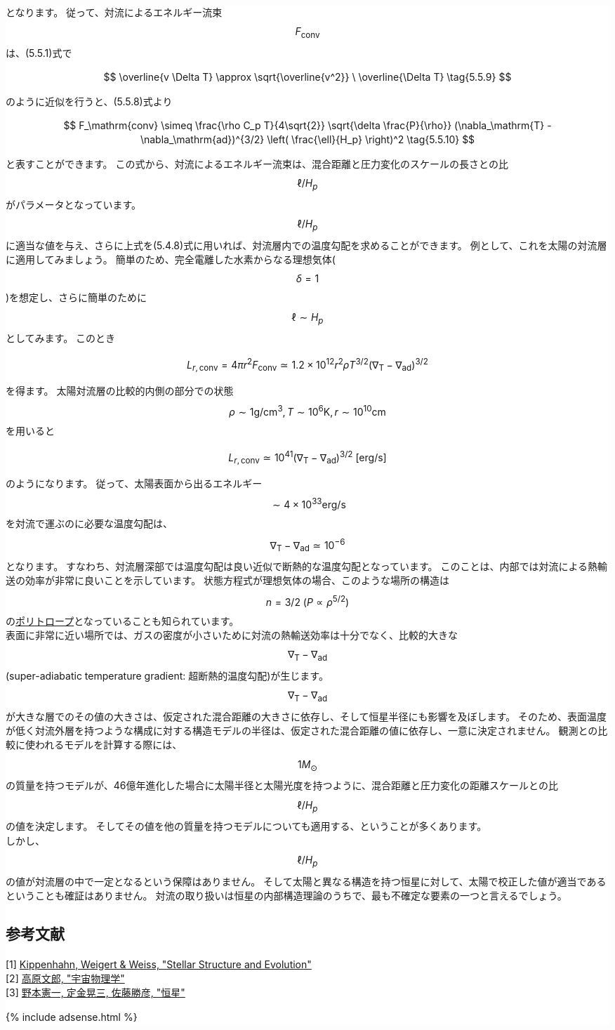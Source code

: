 となります。
従って、対流によるエネルギー流束 $$F_\mathrm{conv}$$は、(5.5.1)式で

$$
\overline{v \Delta T} 
\approx \sqrt{\overline{v^2}} \ \overline{\Delta T} \tag{5.5.9}
$$

のように近似を行うと、(5.5.8)式より

$$
F_\mathrm{conv} 
\simeq \frac{\rho C_p T}{4\sqrt{2}} \sqrt{\delta \frac{P}{\rho}} (\nabla_\mathrm{T} - \nabla_\mathrm{ad})^{3/2} \left( \frac{\ell}{H_p} \right)^2 \tag{5.5.10}
$$

と表すことができます。
この式から、対流によるエネルギー流束は、混合距離と圧力変化のスケールの長さとの比 $$\ell / H_p$$がパラメータとなっています。
$$\ell / H_p$$に適当な値を与え、さらに上式を(5.4.8)式に用いれば、対流層内での温度勾配を求めることができます。
例として、これを太陽の対流層に適用してみましょう。
簡単のため、完全電離した水素からなる理想気体($$\delta = 1$$)を想定し、さらに簡単のために$$\ell \sim H_p$$としてみます。
このとき

$$
L_{r, \mathrm{conv}} 
= 4\pi r^2 F_\mathrm{conv} 
\simeq 1.2 \times 10^{12} r^2 \rho T^{3/2} (\nabla_\mathrm{T} - \nabla_\mathrm{ad})^{3/2}
$$

を得ます。
太陽対流層の比較的内側の部分での状態 $$\rho \sim 1 \mathrm{g/cm^3}, T \sim 10^6 \mathrm{K}, r \sim 10^{10} \mathrm{cm}$$を用いると

$$
L_{r, \mathrm{conv}} 
\simeq 10^{41} (\nabla_\mathrm{T} - \nabla_\mathrm{ad})^{3/2} \ [\mathrm{erg/s}]
$$

のようになります。
従って、太陽表面から出るエネルギー$$\sim 4 \times 10^{33} \mathrm{erg/s}$$を対流で運ぶのに必要な温度勾配は、$$\nabla_\mathrm{T} - \nabla_\mathrm{ad} \simeq 10^{-6}$$となります。
すなわち、対流層深部では温度勾配は良い近似で断熱的な温度勾配となっています。
このことは、内部では対流による熱輸送の効率が非常に良いことを示しています。
状態方程式が理想気体の場合、このような場所の構造は$$n = 3/2 \ (P \propto \rho^{5/2})$$の[ポリトロープ](/stellar/polytrope_lane_emden)となっていることも知られています。  
表面に非常に近い場所では、ガスの密度が小さいために対流の熱輸送効率は十分でなく、比較的大きな$$\nabla_\mathrm{T} - \nabla_\mathrm{ad}$$ (super-adiabatic temperature gradient: 超断熱的温度勾配)が生じます。
$$\nabla_\mathrm{T} - \nabla_\mathrm{ad}$$が大きな層でのその値の大きさは、仮定された混合距離の大きさに依存し、そして恒星半径にも影響を及ぼします。
そのため、表面温度が低く対流外層を持つような構成に対する構造モデルの半径は、仮定された混合距離の値に依存し、一意に決定されません。
観測との比較に使われるモデルを計算する際には、$$1M_\odot$$の質量を持つモデルが、46億年進化した場合に太陽半径と太陽光度を持つように、混合距離と圧力変化の距離スケールとの比 $$\ell / H_p$$の値を決定します。
そしてその値を他の質量を持つモデルについても適用する、ということが多くあります。  
しかし、$$\ell / H_p$$の値が対流層の中で一定となるという保障はありません。
そして太陽と異なる構造を持つ恒星に対して、太陽で校正した値が適当であるということも確証はありません。
対流の取り扱いは恒星の内部構造理論のうちで、最も不確定な要素の一つと言えるでしょう。

## 参考文献

[1] [Kippenhahn, Weigert & Weiss, "Stellar Structure and Evolution"](https://amzn.to/43pXiva)  
[2] [高原文郎, "宇宙物理学"](https://amzn.to/4bXfKgP)  
[3] [野本憲一, 定金晃三, 佐藤勝彦, "恒星"](https://amzn.to/4kHBvFv)  

{% include adsense.html %} 